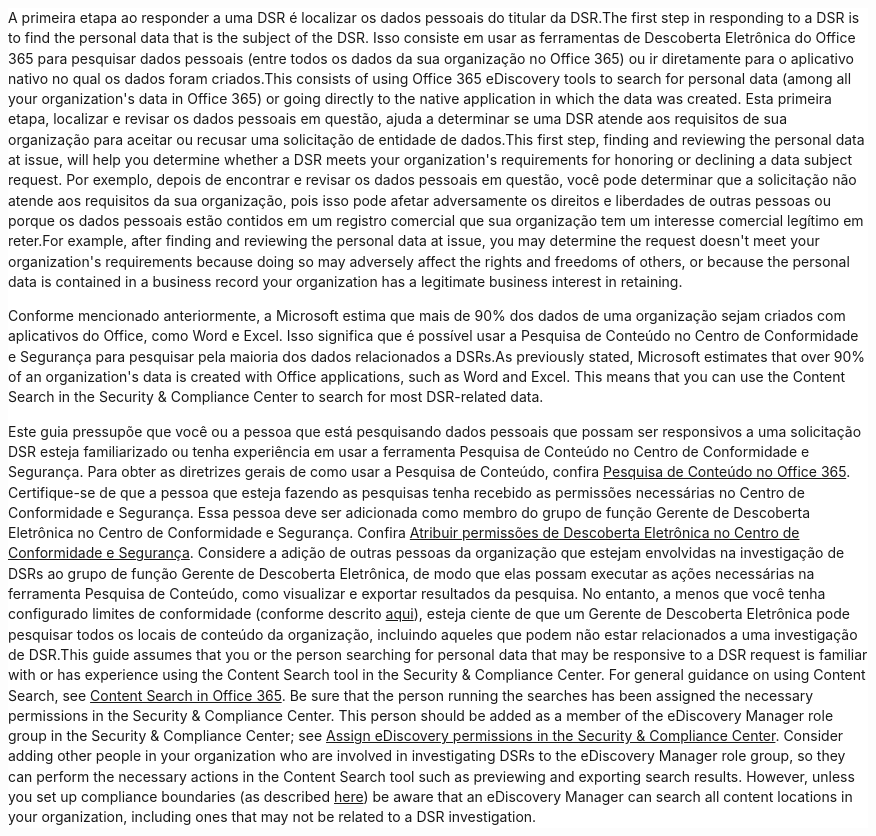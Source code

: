 <span data-ttu-id="bcf7c-224">A primeira etapa ao responder a uma DSR é localizar os dados pessoais do titular da DSR.</span><span class="sxs-lookup"><span data-stu-id="bcf7c-224">The first step in responding to a DSR is to find the personal data that is the subject of the DSR.</span></span> <span data-ttu-id="bcf7c-225">Isso consiste em usar as ferramentas de Descoberta Eletrônica do Office 365 para pesquisar dados pessoais (entre todos os dados da sua organização no Office 365) ou ir diretamente para o aplicativo nativo no qual os dados foram criados.</span><span class="sxs-lookup"><span data-stu-id="bcf7c-225">This consists of using Office 365 eDiscovery tools to search for personal data (among all your organization's data in Office 365) or going directly to the native application in which the data was created.</span></span> <span data-ttu-id="bcf7c-226">Esta primeira etapa, localizar e revisar os dados pessoais em questão, ajuda a determinar se uma DSR atende aos requisitos de sua organização para aceitar ou recusar uma solicitação de entidade de dados.</span><span class="sxs-lookup"><span data-stu-id="bcf7c-226">This first step, finding and reviewing the personal data at issue, will help you determine whether a DSR meets your organization's requirements for honoring or declining a data subject request.</span></span> <span data-ttu-id="bcf7c-227">Por exemplo, depois de encontrar e revisar os dados pessoais em questão, você pode determinar que a solicitação não atende aos requisitos da sua organização, pois isso pode afetar adversamente os direitos e liberdades de outras pessoas ou porque os dados pessoais estão contidos em um registro comercial que sua organização tem um interesse comercial legítimo em reter.</span><span class="sxs-lookup"><span data-stu-id="bcf7c-227">For example, after finding and reviewing the personal data at issue, you may determine the request doesn't meet your organization's requirements because doing so may adversely affect the rights and freedoms of others, or because the personal data is contained in a business record your organization has a legitimate business interest in retaining.</span></span>

<span data-ttu-id="bcf7c-p122">Conforme mencionado anteriormente, a Microsoft estima que mais de 90% dos dados de uma organização sejam criados com aplicativos do Office, como Word e Excel. Isso significa que é possível usar a Pesquisa de Conteúdo no Centro de Conformidade e Segurança para pesquisar pela maioria dos dados relacionados a DSRs.</span><span class="sxs-lookup"><span data-stu-id="bcf7c-p122">As previously stated, Microsoft estimates that over 90% of an organization's data is created with Office applications, such as Word and Excel. This means that you can use the Content Search in the Security & Compliance Center to search for most DSR-related data.</span></span>

<span data-ttu-id="bcf7c-p123">Este guia pressupõe que você ou a pessoa que está pesquisando dados pessoais que possam ser responsivos a uma solicitação DSR esteja familiarizado ou tenha experiência em usar a ferramenta Pesquisa de Conteúdo no Centro de Conformidade e Segurança. Para obter as diretrizes gerais de como usar a Pesquisa de Conteúdo, confira [Pesquisa de Conteúdo no Office 365](/microsoft-365/compliance/content-search). Certifique-se de que a pessoa que esteja fazendo as pesquisas tenha recebido as permissões necessárias no Centro de Conformidade e Segurança. Essa pessoa deve ser adicionada como membro do grupo de função Gerente de Descoberta Eletrônica no Centro de Conformidade e Segurança. Confira [Atribuir permissões de Descoberta Eletrônica no Centro de Conformidade e Segurança](/microsoft-365/compliance/assign-ediscovery-permissions). Considere a adição de outras pessoas da organização que estejam envolvidas na investigação de DSRs ao grupo de função Gerente de Descoberta Eletrônica, de modo que elas possam executar as ações necessárias na ferramenta Pesquisa de Conteúdo, como visualizar e exportar resultados da pesquisa. No entanto, a menos que você tenha configurado limites de conformidade (conforme descrito [aqui](#set-up-compliance-boundaries-to-limit-the-scope-of-content-searches)), esteja ciente de que um Gerente de Descoberta Eletrônica pode pesquisar todos os locais de conteúdo da organização, incluindo aqueles que podem não estar relacionados a uma investigação de DSR.</span><span class="sxs-lookup"><span data-stu-id="bcf7c-p123">This guide assumes that you or the person searching for personal data that may be responsive to a DSR request is familiar with or has experience using the Content Search tool in the Security & Compliance Center. For general guidance on using Content Search, see [Content Search in Office 365](/microsoft-365/compliance/content-search). Be sure that the person running the searches has been assigned the necessary permissions in the Security & Compliance Center. This person should be added as a member of the eDiscovery Manager role group in the Security & Compliance Center; see [Assign eDiscovery permissions in the Security & Compliance Center](/microsoft-365/compliance/assign-ediscovery-permissions). Consider adding other people in your organization who are involved in investigating DSRs to the eDiscovery Manager role group, so they can perform the necessary actions in the Content Search tool such as previewing and exporting search results. However, unless you set up compliance boundaries (as described [here](#set-up-compliance-boundaries-to-limit-the-scope-of-content-searches)) be aware that an eDiscovery Manager can search all content locations in your organization, including ones that may not be related to a DSR investigation.</span></span>
